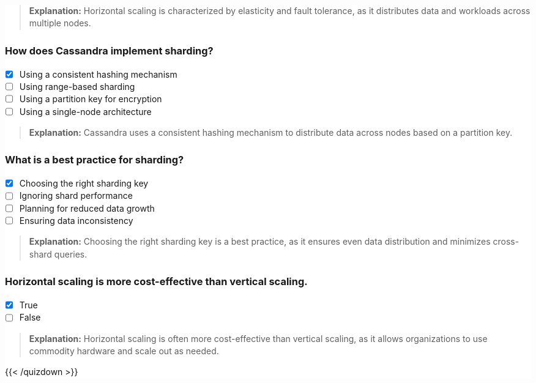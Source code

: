 > **Explanation:** Horizontal scaling is characterized by elasticity and fault tolerance, as it distributes data and workloads across multiple nodes.

### How does Cassandra implement sharding?

- [x] Using a consistent hashing mechanism
- [ ] Using range-based sharding
- [ ] Using a partition key for encryption
- [ ] Using a single-node architecture

> **Explanation:** Cassandra uses a consistent hashing mechanism to distribute data across nodes based on a partition key.

### What is a best practice for sharding?

- [x] Choosing the right sharding key
- [ ] Ignoring shard performance
- [ ] Planning for reduced data growth
- [ ] Ensuring data inconsistency

> **Explanation:** Choosing the right sharding key is a best practice, as it ensures even data distribution and minimizes cross-shard queries.

### Horizontal scaling is more cost-effective than vertical scaling.

- [x] True
- [ ] False

> **Explanation:** Horizontal scaling is often more cost-effective than vertical scaling, as it allows organizations to use commodity hardware and scale out as needed.

{{< /quizdown >}}
